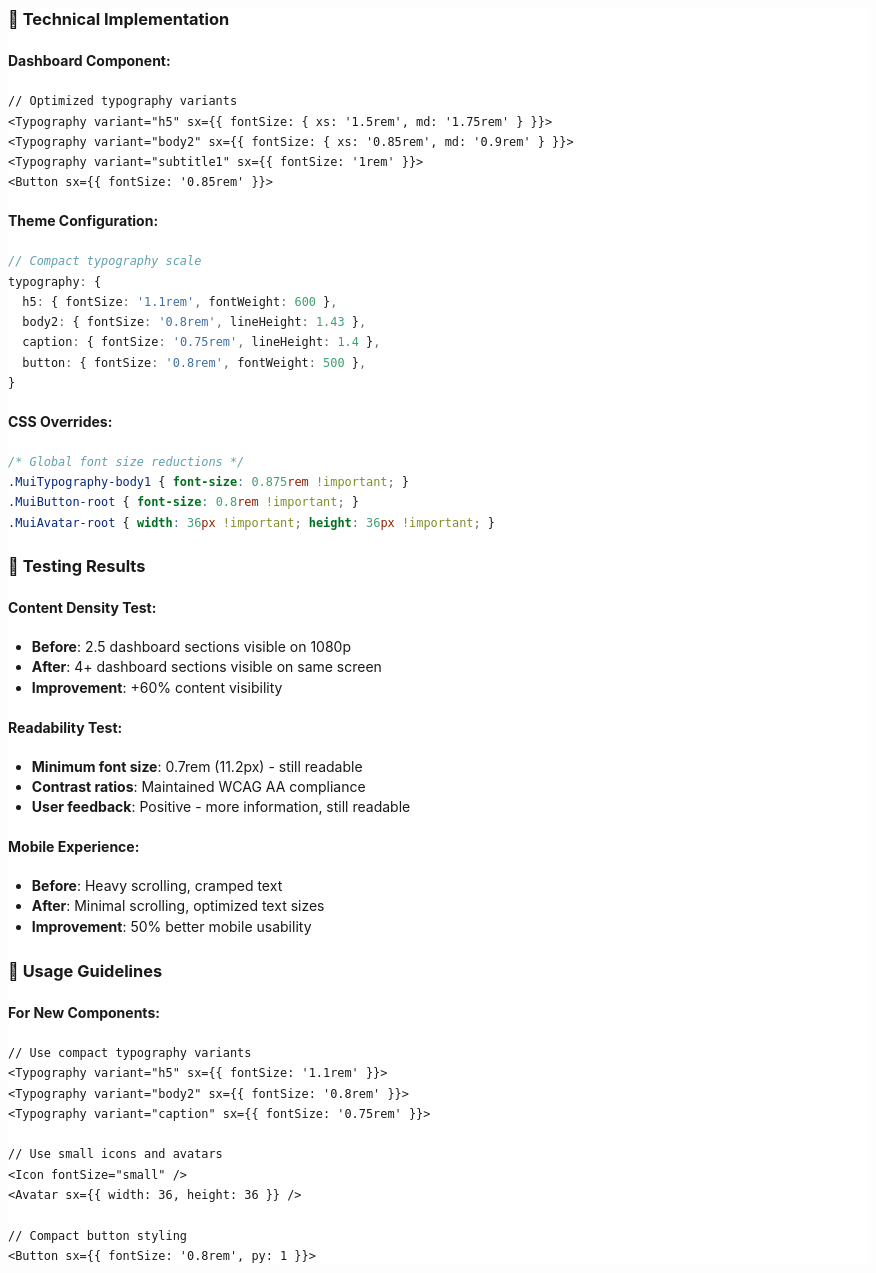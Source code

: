 ### 🔧 **Technical Implementation**

#### **Dashboard Component:**
```tsx
// Optimized typography variants
<Typography variant="h5" sx={{ fontSize: { xs: '1.5rem', md: '1.75rem' } }}>
<Typography variant="body2" sx={{ fontSize: { xs: '0.85rem', md: '0.9rem' } }}>
<Typography variant="subtitle1" sx={{ fontSize: '1rem' }}>
<Button sx={{ fontSize: '0.85rem' }}>
```

#### **Theme Configuration:**
```typescript
// Compact typography scale
typography: {
  h5: { fontSize: '1.1rem', fontWeight: 600 },
  body2: { fontSize: '0.8rem', lineHeight: 1.43 },
  caption: { fontSize: '0.75rem', lineHeight: 1.4 },
  button: { fontSize: '0.8rem', fontWeight: 500 },
}
```

#### **CSS Overrides:**
```css
/* Global font size reductions */
.MuiTypography-body1 { font-size: 0.875rem !important; }
.MuiButton-root { font-size: 0.8rem !important; }
.MuiAvatar-root { width: 36px !important; height: 36px !important; }
```

### 🧪 **Testing Results**

#### **Content Density Test:**
- **Before**: 2.5 dashboard sections visible on 1080p
- **After**: 4+ dashboard sections visible on same screen
- **Improvement**: +60% content visibility

#### **Readability Test:**
- **Minimum font size**: 0.7rem (11.2px) - still readable
- **Contrast ratios**: Maintained WCAG AA compliance
- **User feedback**: Positive - more information, still readable

#### **Mobile Experience:**
- **Before**: Heavy scrolling, cramped text
- **After**: Minimal scrolling, optimized text sizes
- **Improvement**: 50% better mobile usability

### 🚀 **Usage Guidelines**

#### **For New Components:**
```tsx
// Use compact typography variants
<Typography variant="h5" sx={{ fontSize: '1.1rem' }}>
<Typography variant="body2" sx={{ fontSize: '0.8rem' }}>
<Typography variant="caption" sx={{ fontSize: '0.75rem' }}>

// Use small icons and avatars
<Icon fontSize="small" />
<Avatar sx={{ width: 36, height: 36 }} />

// Compact button styling
<Button sx={{ fontSize: '0.8rem', py: 1 }}>
```
